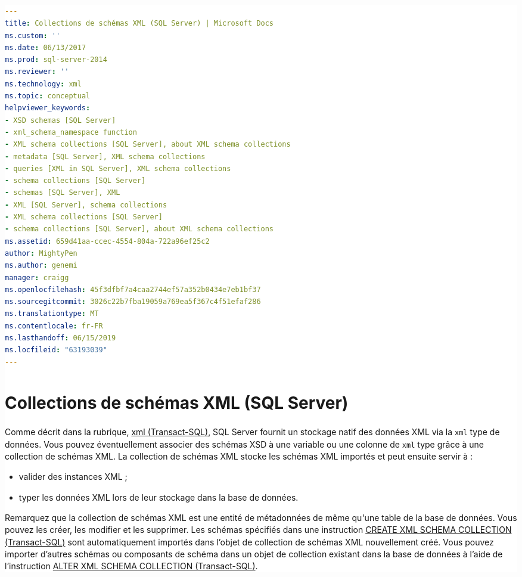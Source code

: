```yaml
---
title: Collections de schémas XML (SQL Server) | Microsoft Docs
ms.custom: ''
ms.date: 06/13/2017
ms.prod: sql-server-2014
ms.reviewer: ''
ms.technology: xml
ms.topic: conceptual
helpviewer_keywords:
- XSD schemas [SQL Server]
- xml_schema_namespace function
- XML schema collections [SQL Server], about XML schema collections
- metadata [SQL Server], XML schema collections
- queries [XML in SQL Server], XML schema collections
- schema collections [SQL Server]
- schemas [SQL Server], XML
- XML [SQL Server], schema collections
- XML schema collections [SQL Server]
- schema collections [SQL Server], about XML schema collections
ms.assetid: 659d41aa-ccec-4554-804a-722a96ef25c2
author: MightyPen
ms.author: genemi
manager: craigg
ms.openlocfilehash: 45f3dfbf7a4caa2744ef57a352b0434e7eb1bf37
ms.sourcegitcommit: 3026c22b7fba19059a769ea5f367c4f51efaf286
ms.translationtype: MT
ms.contentlocale: fr-FR
ms.lasthandoff: 06/15/2019
ms.locfileid: "63193039"
---
```

# <a name="xml-schema-collections-sql-server"></a>Collections de schémas XML (SQL Server)
  Comme décrit dans la rubrique, [xml &#40;Transact-SQL&#41;](/sql/t-sql/xml/xml-transact-sql), SQL Server fournit un stockage natif des données XML via la `xml` type de données. Vous pouvez éventuellement associer des schémas XSD à une variable ou une colonne de `xml` type grâce à une collection de schémas XML. La collection de schémas XML stocke les schémas XML importés et peut ensuite servir à :  
  
-   valider des instances XML ;  
  
-   typer les données XML lors de leur stockage dans la base de données.  
  
 Remarquez que la collection de schémas XML est une entité de métadonnées de même qu'une table de la base de données. Vous pouvez les créer, les modifier et les supprimer. Les schémas spécifiés dans une instruction [CREATE XML SCHEMA COLLECTION (Transact-SQL)](/sql/t-sql/statements/create-xml-schema-collection-transact-sql) sont automatiquement importés dans l’objet de collection de schémas XML nouvellement créé. Vous pouvez importer d’autres schémas ou composants de schéma dans un objet de collection existant dans la base de données à l’aide de l’instruction [ALTER XML SCHEMA COLLECTION (Transact-SQL)](/sql/t-sql/statements/alter-xml-schema-collection-transact-sql).  
  